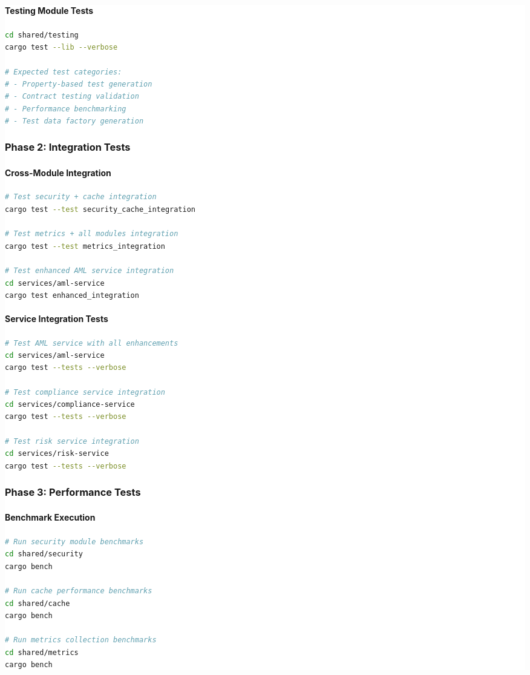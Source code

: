 #### Testing Module Tests
```bash
cd shared/testing
cargo test --lib --verbose

# Expected test categories:
# - Property-based test generation
# - Contract testing validation
# - Performance benchmarking
# - Test data factory generation
```

### **Phase 2: Integration Tests**

#### Cross-Module Integration
```bash
# Test security + cache integration
cargo test --test security_cache_integration

# Test metrics + all modules integration
cargo test --test metrics_integration

# Test enhanced AML service integration
cd services/aml-service
cargo test enhanced_integration
```

#### Service Integration Tests
```bash
# Test AML service with all enhancements
cd services/aml-service
cargo test --tests --verbose

# Test compliance service integration
cd services/compliance-service
cargo test --tests --verbose

# Test risk service integration
cd services/risk-service
cargo test --tests --verbose
```

### **Phase 3: Performance Tests**

#### Benchmark Execution
```bash
# Run security module benchmarks
cd shared/security
cargo bench

# Run cache performance benchmarks
cd shared/cache
cargo bench

# Run metrics collection benchmarks
cd shared/metrics
cargo bench
```
